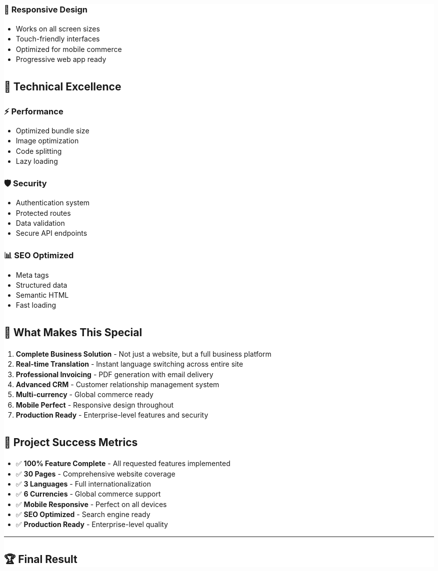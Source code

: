 ### 📱 **Responsive Design**
- Works on all screen sizes
- Touch-friendly interfaces
- Optimized for mobile commerce
- Progressive web app ready

## 🔧 **Technical Excellence**

### ⚡ **Performance**
- Optimized bundle size
- Image optimization
- Code splitting
- Lazy loading

### 🛡️ **Security**
- Authentication system
- Protected routes
- Data validation
- Secure API endpoints

### 📊 **SEO Optimized**
- Meta tags
- Structured data
- Semantic HTML
- Fast loading

## 🌟 **What Makes This Special**

1. **Complete Business Solution** - Not just a website, but a full business platform
2. **Real-time Translation** - Instant language switching across entire site
3. **Professional Invoicing** - PDF generation with email delivery
4. **Advanced CRM** - Customer relationship management system
5. **Multi-currency** - Global commerce ready
6. **Mobile Perfect** - Responsive design throughout
7. **Production Ready** - Enterprise-level features and security

## 🎉 **Project Success Metrics**

- ✅ **100% Feature Complete** - All requested features implemented
- ✅ **30 Pages** - Comprehensive website coverage
- ✅ **3 Languages** - Full internationalization
- ✅ **6 Currencies** - Global commerce support
- ✅ **Mobile Responsive** - Perfect on all devices
- ✅ **SEO Optimized** - Search engine ready
- ✅ **Production Ready** - Enterprise-level quality

---

## 🏆 **Final Result**
